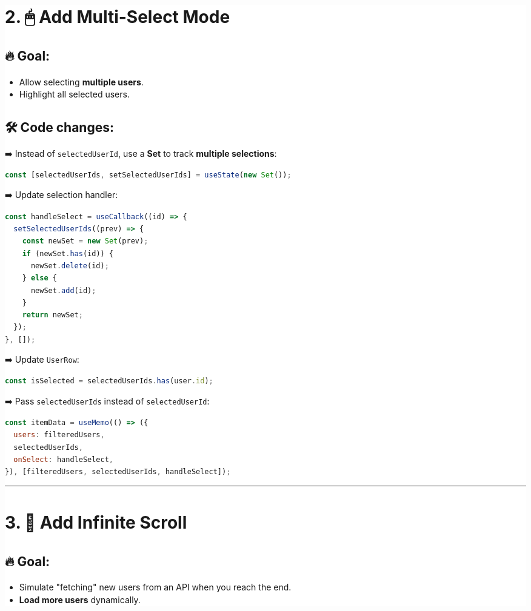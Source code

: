 
# 2. 🖱 **Add Multi-Select Mode**

## 🔥 Goal:
- Allow selecting **multiple users**.
- Highlight all selected users.

## 🛠 Code changes:

➡️ Instead of `selectedUserId`, use a **Set** to track **multiple selections**:

```jsx
const [selectedUserIds, setSelectedUserIds] = useState(new Set());
```

➡️ Update selection handler:

```jsx
const handleSelect = useCallback((id) => {
  setSelectedUserIds((prev) => {
    const newSet = new Set(prev);
    if (newSet.has(id)) {
      newSet.delete(id);
    } else {
      newSet.add(id);
    }
    return newSet;
  });
}, []);
```

➡️ Update `UserRow`:

```jsx
const isSelected = selectedUserIds.has(user.id);
```

➡️ Pass `selectedUserIds` instead of `selectedUserId`:

```jsx
const itemData = useMemo(() => ({
  users: filteredUsers,
  selectedUserIds,
  onSelect: handleSelect,
}), [filteredUsers, selectedUserIds, handleSelect]);
```

---

# 3. 🔁 **Add Infinite Scroll**

## 🔥 Goal:
- Simulate "fetching" new users from an API when you reach the end.
- **Load more users** dynamically.
